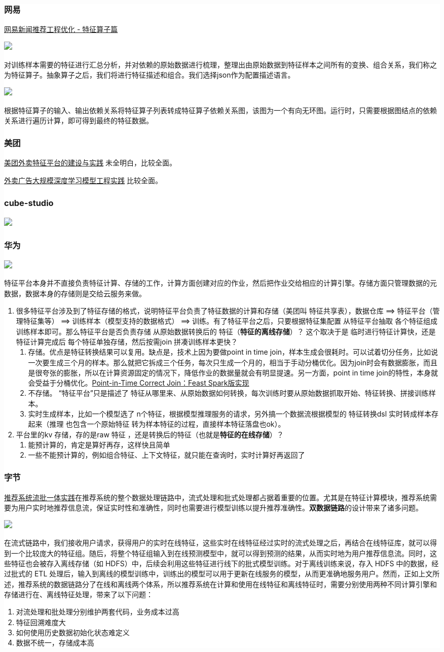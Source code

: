 ### 网易

[网易新闻推荐工程优化 - 特征算子篇](https://mp.weixin.qq.com/s/lLWo7OhjHMg-M7XYQbb1PQ)

![](/public/upload/machine/feature_transform_netease_json.png)

对训练样本需要的特征进行汇总分析，并对依赖的原始数据进行梳理，整理出由原始数据到特征样本之间所有的变换、组合关系，我们称之为特征算子。抽象算子之后，我们将进行特征描述和组合。我们选择json作为配置描述语言。

![](/public/upload/machine/feature_transform_netease_ast.png)

根据特征算子的输入、输出依赖关系将特征算子列表转成特征算子依赖关系图，该图为一个有向无环图。运行时，只需要根据图结点的依赖关系进行遍历计算，即可得到最终的特征数据。

### 美团

[美团外卖特征平台的建设与实践](https://mp.weixin.qq.com/s/CWY7RQcfidkvAAQCI5kRKg) 未全明白，比较全面。

[外卖广告大规模深度学习模型工程实践](https://mp.weixin.qq.com/s/JG8ygiHVW4y-OOlf4Mv5DQ) 比较全面。 


### cube-studio

![](/public/upload/machine/realtime_trainning.png)

### 华为

![](/public/upload/machine/huawei_feature_platform.png)

特征平台本身并不直接负责特征计算、存储的工作，计算方面创建对应的作业，然后把作业交给相应的计算引擎。存储方面只管理数据的元数据，数据本身的存储则是交给云服务来做。

1. 很多特征平台涉及到了特征存储的格式，说明特征平台负责了特征数据的计算和存储（美团叫 特征共享表），数据仓库 ==> 特征平台（管理特征集等） ==> 训练样本（模型支持的数据格式）  ==> 训练。有了特征平台之后，只要根据特征集配置 从特征平台抽取 各个特征组成训练样本即可。那么特征平台是否负责存储 从原始数据转换后的 特征（**特征的离线存储**）？ 这个取决于是 临时进行特征计算快，还是特征计算完成后 每个特征单独存储，然后按需join 拼凑训练样本更快？
    1. 存储。优点是特征转换结果可以复用。缺点是，技术上因为要做point in time join，样本生成会很耗时。可以试着切分任务，比如说一次要生成三个月的样本。那么就把它拆成三个任务，每次只生成一个月的，相当于手动分桶优化。因为join时会有数据膨胀，而且是很夸张的膨胀，所以在计算资源固定的情况下，降低作业的数据量就会有明显提速。另一方面，point in time join的特性，本身就会受益于分桶优化。[Point-in-Time Correct Join：Feast Spark版实现 ](https://zhuanlan.zhihu.com/p/480122449)
    2. 不存储。 “特征平台”只是描述了 特征从哪里来、从原始数据如何转换，每次训练时要从原始数据抓取开始、特征转换、拼接训练样本。
    3. 实时生成样本，比如一个模型选了 n个特征，根据模型推理服务的请求，另外搞一个数据流根据模型的 特征转换dsl 实时转成样本存起来（推理 也包含一个原始特征 转为样本特征的过程，直接样本特征落盘也ok）。
2. 平台里的kv 存储，存的是raw 特征 ，还是转换后的特征（也就是**特征的在线存储**）？
    1. 能预计算的，肯定是算好再存，这样快且简单
    3. 一些不能预计算的，例如组合特征、上下文特征，就只能在查询时，实时计算好再返回了


### 字节

[推荐系统流批一体实践](https://mp.weixin.qq.com/s/0ROxCZL9ZR7FAg98szBbVA)在推荐系统的整个数据处理链路中，流式处理和批式处理都占据着重要的位置。尤其是在特征计算模块，推荐系统需要为用户实时地推荐信息流，保证实时性和准确性，同时也需要进行模型训练以提升推荐准确性。**双数据链路**的设计带来了诸多问题。

![](/public/upload/machine/bytedance_onoff.png)

在流式链路中，我们接收用户请求，获得用户的实时在线特征，这些实时在线特征经过实时的流式处理之后，再结合在线特征库，就可以得到一个比较庞大的特征组。随后，将整个特征组输入到在线预测模型中，就可以得到预测的结果，从而实时地为用户推荐信息流。同时，这些特征也会被存入离线存储（如 HDFS）中，后续会利用这些特征进行线下的批式模型训练。对于离线训练来说，存入 HDFS 中的数据，经过批式的 ETL 处理后，输入到离线的模型训练中，训练出的模型可以用于更新在线服务的模型，从而更准确地服务用户。然而，正如上文所述，推荐系统的数据链路分了在线和离线两个体系，所以推荐系统在计算和使用在线特征和离线特征时，需要分别使用两种不同计算引擎和存储进行在、离线特征处理，带来了以下问题：
1. 对流处理和批处理分别维护两套代码，业务成本过高
2. 特征回溯难度大
3. 如何使用历史数据初始化状态难定义
4. 数据不统一，存储成本高
